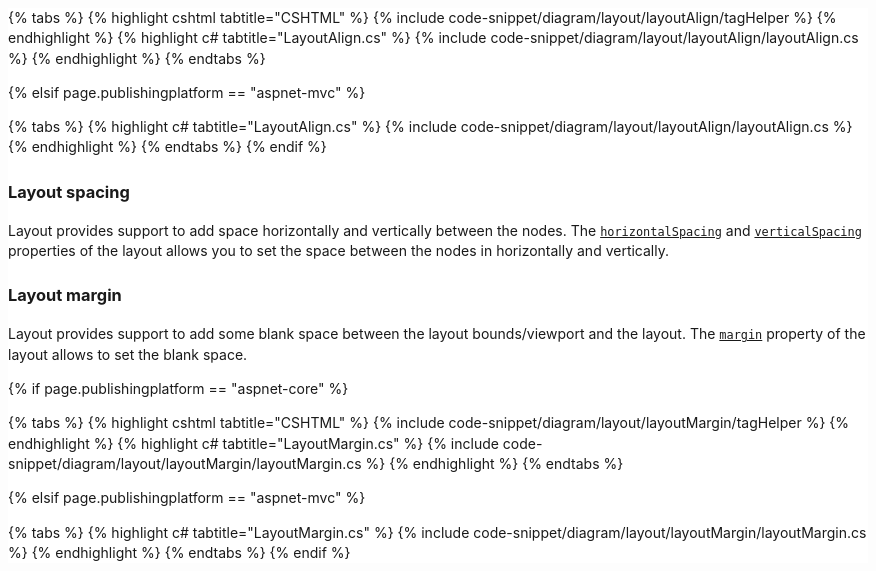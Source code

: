 {% tabs %}
{% highlight cshtml tabtitle="CSHTML" %}
{% include code-snippet/diagram/layout/layoutAlign/tagHelper %}
{% endhighlight %}
{% highlight c# tabtitle="LayoutAlign.cs" %}
{% include code-snippet/diagram/layout/layoutAlign/layoutAlign.cs %}
{% endhighlight %}
{% endtabs %}

{% elsif page.publishingplatform == "aspnet-mvc" %}

{% tabs %}
{% highlight c# tabtitle="LayoutAlign.cs" %}
{% include code-snippet/diagram/layout/layoutAlign/layoutAlign.cs %}
{% endhighlight %}
{% endtabs %}
{% endif %}



### Layout spacing

Layout provides support to add space horizontally and vertically between the nodes. The [`horizontalSpacing`](https://help.syncfusion.com/cr/aspnetcore-js2/Syncfusion.EJ2.Diagrams.DiagramLayout.html#Syncfusion_EJ2_Diagrams_DiagramLayout_HorizontalSpacing) and [`verticalSpacing`](https://help.syncfusion.com/cr/aspnetcore-js2/Syncfusion.EJ2.Diagrams.DiagramLayout.html#Syncfusion_EJ2_Diagrams_DiagramLayout_VerticalSpacing) properties of the layout allows you to set the space between the nodes in horizontally and vertically.

### Layout margin

Layout provides support to add some blank space between the layout bounds/viewport and the layout. The [`margin`](https://help.syncfusion.com/cr/aspnetcore-js2/Syncfusion.EJ2.Diagrams.LayoutMarginLayout.html) property of the layout allows to set the blank space.

{% if page.publishingplatform == "aspnet-core" %}

{% tabs %}
{% highlight cshtml tabtitle="CSHTML" %}
{% include code-snippet/diagram/layout/layoutMargin/tagHelper %}
{% endhighlight %}
{% highlight c# tabtitle="LayoutMargin.cs" %}
{% include code-snippet/diagram/layout/layoutMargin/layoutMargin.cs %}
{% endhighlight %}
{% endtabs %}

{% elsif page.publishingplatform == "aspnet-mvc" %}

{% tabs %}
{% highlight c# tabtitle="LayoutMargin.cs" %}
{% include code-snippet/diagram/layout/layoutMargin/layoutMargin.cs %}
{% endhighlight %}
{% endtabs %}
{% endif %}

